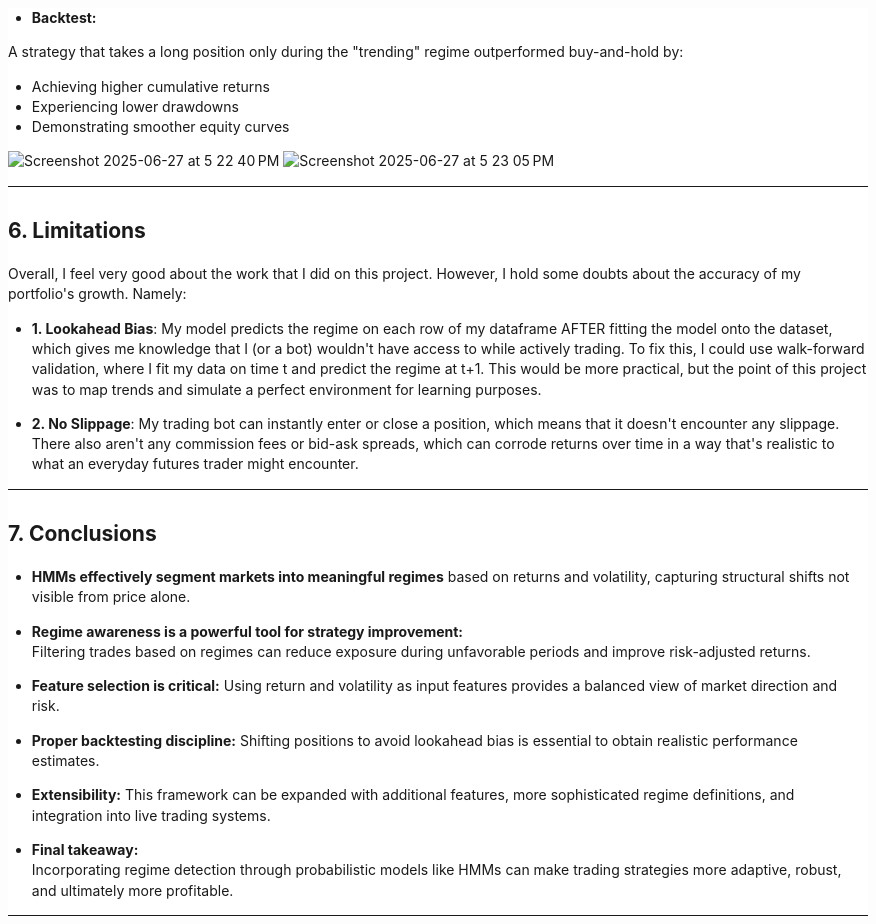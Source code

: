 - **Backtest:**

A strategy that takes a long position only during the "trending" regime outperformed buy-and-hold by:

- Achieving higher cumulative returns
- Experiencing lower drawdowns
- Demonstrating smoother equity curves

  
<img width="1234" alt="Screenshot 2025-06-27 at 5 22 40 PM" src="https://github.com/user-attachments/assets/9b990607-09a1-4da5-8c55-cafbdf9ef04f" />
<img width="1267" alt="Screenshot 2025-06-27 at 5 23 05 PM" src="https://github.com/user-attachments/assets/98c03489-73d7-460b-b5f9-f99f2ae1b1f2" />

---

## 6. Limitations

Overall, I feel very good about the work that I did on this project. However, I hold some doubts about the accuracy of my portfolio's growth. Namely:

- **1. Lookahead Bias**: My model predicts the regime on each row of my dataframe AFTER fitting the model onto the dataset, which gives me knowledge that I (or a bot) wouldn't have access to while actively trading. To fix this, I could use walk-forward validation, where I fit my data on time t and predict the regime at t+1. This would be more practical, but the point of this project was to map trends and simulate a perfect environment for learning purposes.

- **2. No Slippage**: My trading bot can instantly enter or close a position, which means that it doesn't encounter any slippage. There also aren't any commission fees or bid-ask spreads, which can corrode returns over time in a way that's realistic to what an everyday futures trader might encounter.

---

## 7. Conclusions

- **HMMs effectively segment markets into meaningful regimes** based on returns and volatility, capturing structural shifts not visible from price alone.

- **Regime awareness is a powerful tool for strategy improvement:**  
  Filtering trades based on regimes can reduce exposure during unfavorable periods and improve risk-adjusted returns.

- **Feature selection is critical:** Using return and volatility as input features provides a balanced view of market direction and risk.

- **Proper backtesting discipline:** Shifting positions to avoid lookahead bias is essential to obtain realistic performance estimates.

- **Extensibility:** This framework can be expanded with additional features, more sophisticated regime definitions, and integration into live trading systems.

- **Final takeaway:**  
  Incorporating regime detection through probabilistic models like HMMs can make trading strategies more adaptive, robust, and ultimately more profitable.

---
